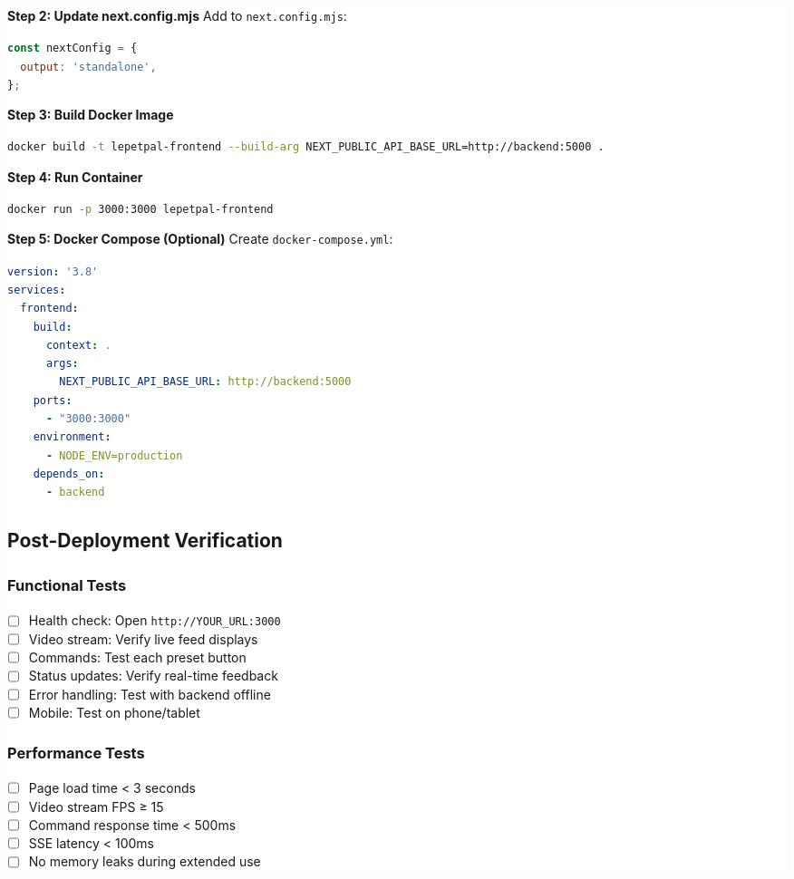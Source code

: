 **Step 2: Update next.config.mjs**
Add to `next.config.mjs`:
```javascript
const nextConfig = {
  output: 'standalone',
};
```

**Step 3: Build Docker Image**
```bash
docker build -t lepetpal-frontend --build-arg NEXT_PUBLIC_API_BASE_URL=http://backend:5000 .
```

**Step 4: Run Container**
```bash
docker run -p 3000:3000 lepetpal-frontend
```

**Step 5: Docker Compose (Optional)**
Create `docker-compose.yml`:
```yaml
version: '3.8'
services:
  frontend:
    build:
      context: .
      args:
        NEXT_PUBLIC_API_BASE_URL: http://backend:5000
    ports:
      - "3000:3000"
    environment:
      - NODE_ENV=production
    depends_on:
      - backend
```

## Post-Deployment Verification

### Functional Tests
- [ ] Health check: Open `http://YOUR_URL:3000`
- [ ] Video stream: Verify live feed displays
- [ ] Commands: Test each preset button
- [ ] Status updates: Verify real-time feedback
- [ ] Error handling: Test with backend offline
- [ ] Mobile: Test on phone/tablet

### Performance Tests
- [ ] Page load time < 3 seconds
- [ ] Video stream FPS ≥ 15
- [ ] Command response time < 500ms
- [ ] SSE latency < 100ms
- [ ] No memory leaks during extended use
